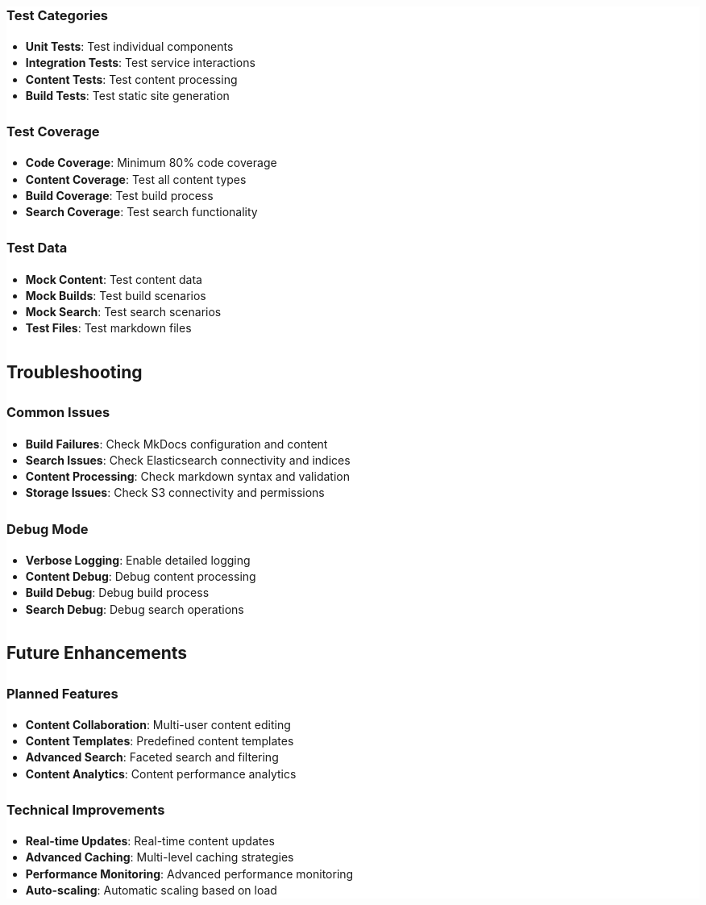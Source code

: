 ### Test Categories
- **Unit Tests**: Test individual components
- **Integration Tests**: Test service interactions
- **Content Tests**: Test content processing
- **Build Tests**: Test static site generation

### Test Coverage
- **Code Coverage**: Minimum 80% code coverage
- **Content Coverage**: Test all content types
- **Build Coverage**: Test build process
- **Search Coverage**: Test search functionality

### Test Data
- **Mock Content**: Test content data
- **Mock Builds**: Test build scenarios
- **Mock Search**: Test search scenarios
- **Test Files**: Test markdown files

## Troubleshooting

### Common Issues
- **Build Failures**: Check MkDocs configuration and content
- **Search Issues**: Check Elasticsearch connectivity and indices
- **Content Processing**: Check markdown syntax and validation
- **Storage Issues**: Check S3 connectivity and permissions

### Debug Mode
- **Verbose Logging**: Enable detailed logging
- **Content Debug**: Debug content processing
- **Build Debug**: Debug build process
- **Search Debug**: Debug search operations

## Future Enhancements

### Planned Features
- **Content Collaboration**: Multi-user content editing
- **Content Templates**: Predefined content templates
- **Advanced Search**: Faceted search and filtering
- **Content Analytics**: Content performance analytics

### Technical Improvements
- **Real-time Updates**: Real-time content updates
- **Advanced Caching**: Multi-level caching strategies
- **Performance Monitoring**: Advanced performance monitoring
- **Auto-scaling**: Automatic scaling based on load
